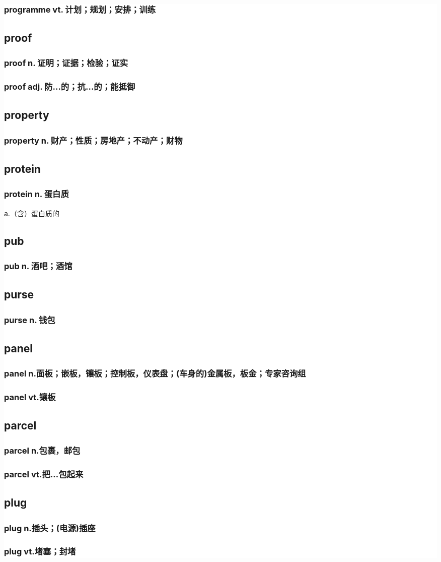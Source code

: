 ### programme vt. 计划；规划；安排；训练

## proof

### proof n. 证明；证据；检验；证实

### proof adj. 防…的；抗…的；能抵御

## property

### property n. 财产；性质；房地产；不动产；财物

## protein

### protein n. 蛋白质

a.（含）蛋白质的

## pub

### pub n. 酒吧；酒馆

## purse

### purse n. 钱包

## panel

### panel n.面板；嵌板，镶板；控制板，仪表盘；(车身的)金属板，板金；专家咨询组

### panel vt.镶板  

## parcel

### parcel n.包裹，邮包

### parcel vt.把…包起来  

## plug

### plug n.插头；(电源)插座

### plug vt.堵塞；封堵  
